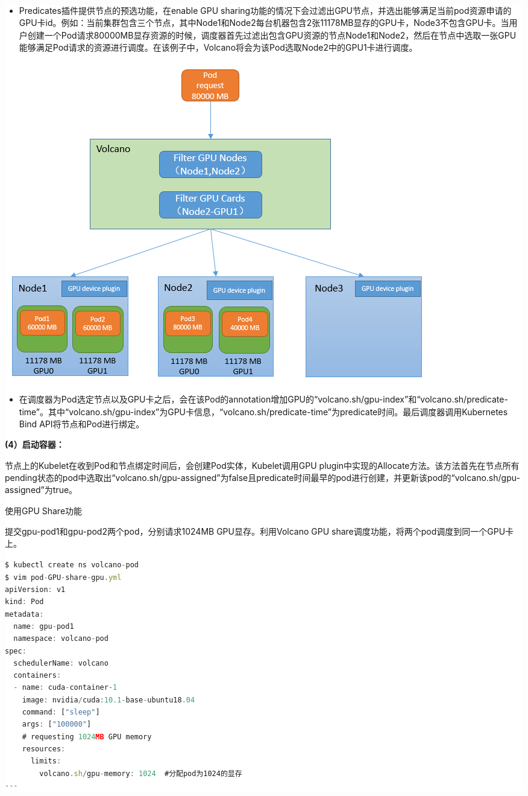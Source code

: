 
- Predicates插件提供节点的预选功能，在enable GPU sharing功能的情况下会过滤出GPU节点，并选出能够满足当前pod资源申请的GPU卡id。例如：当前集群包含三个节点，其中Node1和Node2每台机器包含2张11178MB显存的GPU卡，Node3不包含GPU卡。当用户创建一个Pod请求80000MB显存资源的时候，调度器首先过滤出包含GPU资源的节点Node1和Node2，然后在节点中选取一张GPU能够满足Pod请求的资源进行调度。在该例子中，Volcano将会为该Pod选取Node2中的GPU1卡进行调度。

![](/images/posts/Linux-Kubernetes/Volcano-GPU共享特性设计和使用/3.png)

- 在调度器为Pod选定节点以及GPU卡之后，会在该Pod的annotation增加GPU的“volcano.sh/gpu-index”和“volcano.sh/predicate-time”。其中“volcano.sh/gpu-index”为GPU卡信息，“volcano.sh/predicate-time”为predicate时间。最后调度器调用Kubernetes Bind API将节点和Pod进行绑定。

**(4）启动容器：**

节点上的Kubelet在收到Pod和节点绑定时间后，会创建Pod实体，Kubelet调用GPU plugin中实现的Allocate方法。该方法首先在节点所有pending状态的pod中选取出“volcano.sh/gpu-assigned”为false且predicate时间最早的pod进行创建，并更新该pod的“volcano.sh/gpu-assigned”为true。

使用GPU Share功能

提交gpu-pod1和gpu-pod2两个pod，分别请求1024MB GPU显存。利用Volcano GPU share调度功能，将两个pod调度到同一个GPU卡上。

```javascript
$ kubectl create ns volcano-pod
$ vim pod-GPU-share-gpu.yml
apiVersion: v1
kind: Pod
metadata:
  name: gpu-pod1
  namespace: volcano-pod
spec:
  schedulerName: volcano
  containers:
  - name: cuda-container-1
    image: nvidia/cuda:10.1-base-ubuntu18.04
    command: ["sleep"]
    args: ["100000"]
    # requesting 1024MB GPU memory
    resources:
      limits:
        volcano.sh/gpu-memory: 1024  #分配pod为1024的显存
---
```